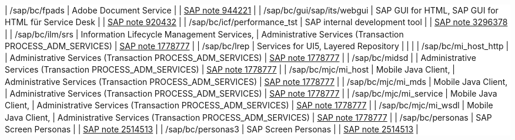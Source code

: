 | /sap/bc/fpads                                           | Adobe Document Service                                                                                                                   |                                                                                             |  [SAP note 944221](https://me.sap.com/notes/944221)                                                                                            |
| /sap/bc/gui/sap/its/webgui                              | SAP GUI for HTML, SAP GUI for HTML für Service Desk                                                                                      |                                                                                             |  [SAP note 920432](https://me.sap.com/notes/920432)                                                                                            |
| /sap/bc/icf/performance_tst                             | SAP internal development tool                                                                                               | |  [SAP note 3296378](https://me.sap.com/notes/3296378)                                                                                           |
| /sap/bc/ilm/srs                                         | Information Lifecycle Management Services,                                                                                               | Administrative Services (Transaction PROCESS_ADM_SERVICES)                                  |  [SAP note 1778777](https://me.sap.com/notes/1778777)                                                                                           |
| /sap/bc/lrep                                            | Services for UI5, Layered Repository                                                                                                     |                                                                                             |                                                                                                             |
| /sap/bc/mi_host_http                                    |                                                                                                                                          | Administrative Services (Transaction PROCESS_ADM_SERVICES)                                  |  [SAP note 1778777](https://me.sap.com/notes/1778777)                                                                                           |
| /sap/bc/midsd                                           |                                                                                                                                          | Administrative Services (Transaction PROCESS_ADM_SERVICES)                                  |  [SAP note 1778777](https://me.sap.com/notes/1778777)                                                                                           |
| /sap/bc/mjc/mi_host                                     | Mobile Java Client,                                                                                                                      | Administrative Services (Transaction PROCESS_ADM_SERVICES)                                  |  [SAP note 1778777](https://me.sap.com/notes/1778777)                                                                                           |
| /sap/bc/mjc/mi_mds                                      | Mobile Java Client,                                                                                                                      | Administrative Services (Transaction PROCESS_ADM_SERVICES)                                  |  [SAP note 1778777](https://me.sap.com/notes/1778777)                                                                                           |
| /sap/bc/mjc/mi_service                                  | Mobile Java Client,                                                                                                                      | Administrative Services (Transaction PROCESS_ADM_SERVICES)                                  |  [SAP note 1778777](https://me.sap.com/notes/1778777)                                                                                           |
| /sap/bc/mjc/mi_wsdl                                     | Mobile Java Client,                                                                                                                      | Administrative Services (Transaction PROCESS_ADM_SERVICES)                                  |  [SAP note 1778777](https://me.sap.com/notes/1778777)                                                                                           |
| /sap/bc/personas                                        | SAP Screen Personas                                                                                                                      |                                                                                             |  [SAP note 2514513](https://me.sap.com/notes/2514513)                                                                                           |
| /sap/bc/personas3                                       | SAP Screen Personas                                                                                                                      |                                                                                             |  [SAP note 2514513](https://me.sap.com/notes/2514513)                                                                                           |